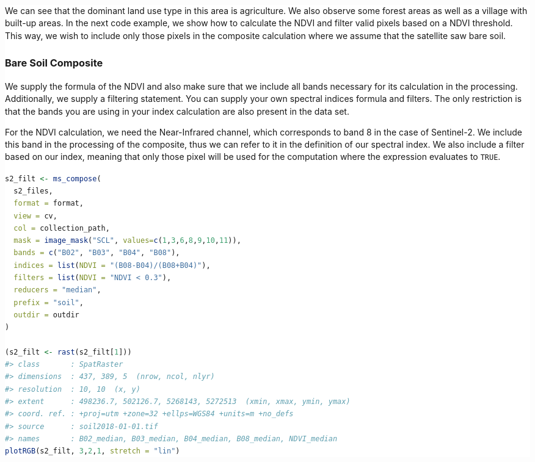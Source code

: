 We can see that the dominant land use type in this area is agriculture.
We also observe some forest areas as well as a village with built-up
areas. In the next code example, we show how to calculate the NDVI and
filter valid pixels based on a NDVI threshold. This way, we wish to
include only those pixels in the composite calculation where we assume
that the satellite saw bare soil.

### Bare Soil Composite

We supply the formula of the NDVI and also make sure that we include all
bands necessary for its calculation in the processing. Additionally, we
supply a filtering statement. You can supply your own spectral indices
formula and filters. The only restriction is that the bands you are
using in your index calculation are also present in the data set.

For the NDVI calculation, we need the Near-Infrared channel, which
corresponds to band 8 in the case of Sentinel-2. We include this band in
the processing of the composite, thus we can refer to it in the
definition of our spectral index. We also include a filter based on our
index, meaning that only those pixel will be used for the computation
where the expression evaluates to `TRUE`.

``` r
s2_filt <- ms_compose(
  s2_files,
  format = format,
  view = cv,
  col = collection_path,
  mask = image_mask("SCL", values=c(1,3,6,8,9,10,11)),
  bands = c("B02", "B03", "B04", "B08"),
  indices = list(NDVI = "(B08-B04)/(B08+B04)"),
  filters = list(NDVI = "NDVI < 0.3"),
  reducers = "median",
  prefix = "soil",
  outdir = outdir
)

(s2_filt <- rast(s2_filt[1]))
#> class       : SpatRaster 
#> dimensions  : 437, 389, 5  (nrow, ncol, nlyr)
#> resolution  : 10, 10  (x, y)
#> extent      : 498236.7, 502126.7, 5268143, 5272513  (xmin, xmax, ymin, ymax)
#> coord. ref. : +proj=utm +zone=32 +ellps=WGS84 +units=m +no_defs 
#> source      : soil2018-01-01.tif 
#> names       : B02_median, B03_median, B04_median, B08_median, NDVI_median
plotRGB(s2_filt, 3,2,1, stretch = "lin")
```
